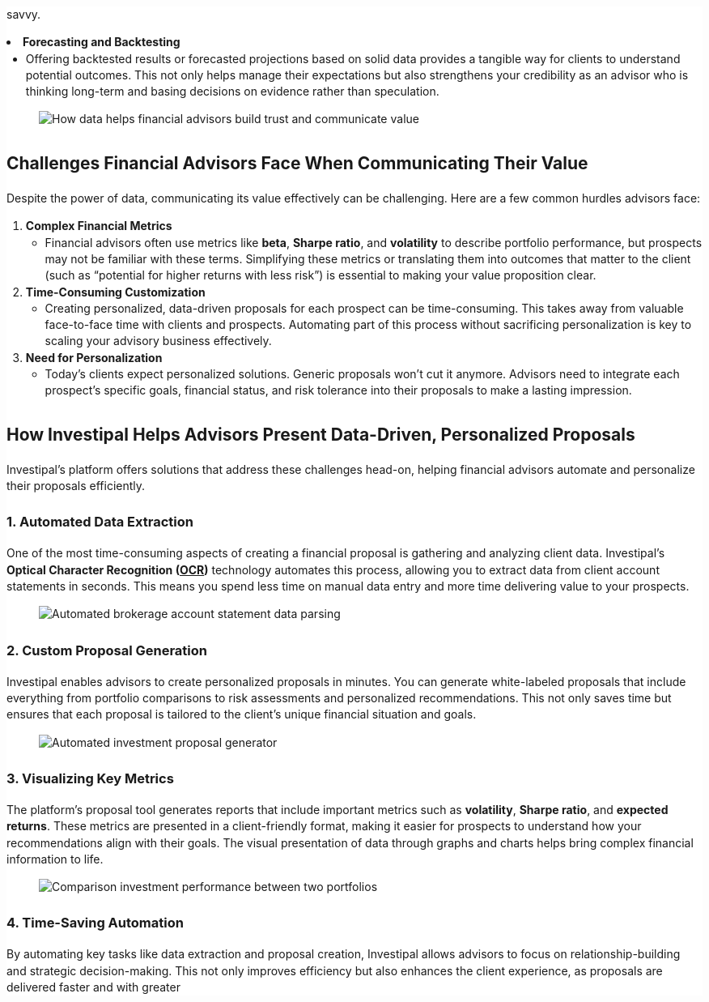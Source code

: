 savvy.<strong id="">‍</strong></li></ul></li><li id=""><strong id="">Forecasting and Backtesting</strong>‍<ul id=""><li id="">Offering backtested results or forecasted projections based on solid data provides a tangible way for clients to understand potential outcomes. This not only helps manage their expectations but also strengthens your credibility as an advisor who is thinking long-term and basing decisions on evidence rather than speculation.</li></ul></li></ol><figure id="" class="w-richtext-figure-type-image w-richtext-align-fullwidth" style="max-width:1260px" data-rt-type="image" data-rt-align="fullwidth" data-rt-max-width="1260px"><div id=""><img src="/images/blog/how-financial-advisors-can-better-commun__66feb5320443e9ec12e976b7_66feb4e5b872a29c42a13e34_.png" loading="lazy" alt="How data helps financial advisors build trust and communicate value" width="auto" height="auto" id=""></div></figure><h2 id="">Challenges Financial Advisors Face When Communicating Their Value</h2><p id="">Despite the power of data, communicating its value effectively can be challenging. Here are a few common hurdles advisors face:</p><ol start="" id=""><li id="">‍<strong id="">Complex Financial Metrics</strong>‍<ul id=""><li id="">Financial advisors often use metrics like <strong id="">beta</strong>, <strong id="">Sharpe ratio</strong>, and <strong id="">volatility</strong> to describe portfolio performance, but prospects may not be familiar with these terms. Simplifying these metrics or translating them into outcomes that matter to the client (such as “potential for higher returns with less risk”) is essential to making your value proposition clear.<strong id="">‍</strong></li></ul></li><li id=""><strong id="">Time-Consuming Customization</strong><ul id=""><li id=""><strong id="">‍</strong>Creating personalized, data-driven proposals for each prospect can be time-consuming. This takes away from valuable face-to-face time with clients and prospects. Automating part of this process without sacrificing personalization is key to scaling your advisory business effectively.<strong id="">‍</strong></li></ul></li><li id=""><strong id="">Need for Personalization</strong>‍<ul id=""><li id="">Today’s clients expect personalized solutions. Generic proposals won’t cut it anymore. Advisors need to integrate each prospect’s specific goals, financial status, and risk tolerance into their proposals to make a lasting impression.</li></ul></li></ol><h2 id="">How Investipal Helps Advisors Present Data-Driven, Personalized Proposals</h2><p id="">Investipal’s platform offers solutions that address these challenges head-on, helping financial advisors automate and personalize their proposals efficiently.</p><h3 id="">1. Automated Data Extraction</h3><p id="">One of the most time-consuming aspects of creating a financial proposal is gathering and analyzing client data. Investipal’s <strong id="">Optical Character Recognition (<a href="/features/automated-statement-scanner">OCR</a>)</strong> technology automates this process, allowing you to extract data from client account statements in seconds. This means you spend less time on manual data entry and more time delivering value to your prospects.</p><figure id="" class="w-richtext-figure-type-image w-richtext-align-fullwidth" data-rt-type="image" data-rt-align="fullwidth"><div id=""><img src="/images/blog/how-financial-advisors-can-better-commun__66e1e8ffe0dd84eec0c6ee68_66e1e66b8a111031d5c1f5fa_.png" loading="lazy" alt="Automated brokerage account statement data parsing" width="auto" height="auto" id=""></div></figure><h3 id="">2. Custom Proposal Generation</h3><p id="">Investipal enables advisors to create personalized proposals in minutes. You can generate white-labeled proposals that include everything from portfolio comparisons to risk assessments and personalized recommendations. This not only saves time but ensures that each proposal is tailored to the client’s unique financial situation and goals.</p><figure id="" class="w-richtext-figure-type-image w-richtext-align-fullwidth" style="max-width:2240px" data-rt-type="image" data-rt-align="fullwidth" data-rt-max-width="2240px"><div id=""><img src="/images/blog/how-financial-advisors-can-better-commun__66e1e900e0dd84eec0c6ee7f_66e1e68880ff78aa82c4f362_.png" loading="lazy" alt="Automated investment proposal generator" width="auto" height="auto" id=""></div></figure><h3 id="">3. Visualizing Key Metrics</h3><p id="">The platform’s proposal tool generates reports that include important metrics such as <strong id="">volatility</strong>, <strong id="">Sharpe ratio</strong>, and <strong id="">expected returns</strong>. These metrics are presented in a client-friendly format, making it easier for prospects to understand how your recommendations align with their goals. The visual presentation of data through graphs and charts helps bring complex financial information to life.</p><figure id="" class="w-richtext-figure-type-image w-richtext-align-fullwidth" style="max-width:2240px" data-rt-type="image" data-rt-align="fullwidth" data-rt-max-width="2240px"><div id=""><img src="/images/blog/how-financial-advisors-can-better-commun__66fc658125007780b1ec3632_66fc6453c41f4edf6f60392f_.png" loading="lazy" alt="Comparison investment performance between two portfolios" width="auto" height="auto" id=""></div></figure><h3 id="">4. Time-Saving Automation</h3><p id="">By automating key tasks like data extraction and proposal creation, Investipal allows advisors to focus on relationship-building and strategic decision-making. This not only improves efficiency but also enhances the client experience, as proposals are delivered faster and with greater